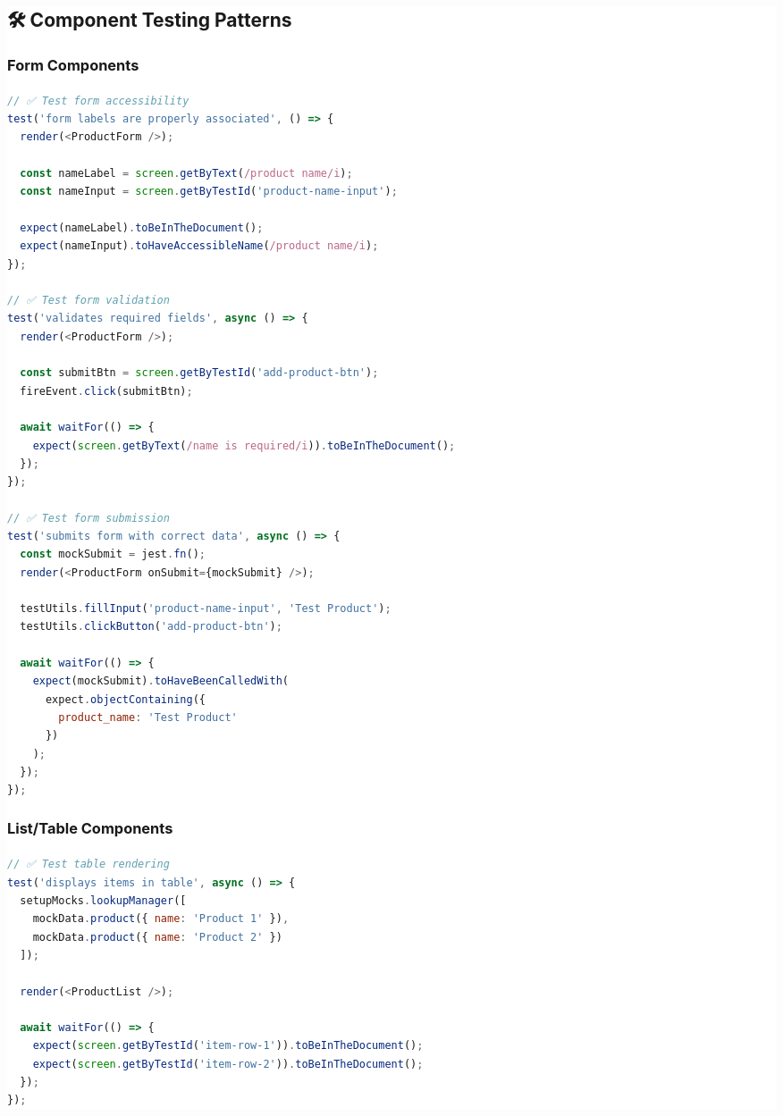 
## 🛠️ **Component Testing Patterns**

### **Form Components**
```javascript
// ✅ Test form accessibility
test('form labels are properly associated', () => {
  render(<ProductForm />);
  
  const nameLabel = screen.getByText(/product name/i);
  const nameInput = screen.getByTestId('product-name-input');
  
  expect(nameLabel).toBeInTheDocument();
  expect(nameInput).toHaveAccessibleName(/product name/i);
});

// ✅ Test form validation
test('validates required fields', async () => {
  render(<ProductForm />);
  
  const submitBtn = screen.getByTestId('add-product-btn');
  fireEvent.click(submitBtn);
  
  await waitFor(() => {
    expect(screen.getByText(/name is required/i)).toBeInTheDocument();
  });
});

// ✅ Test form submission
test('submits form with correct data', async () => {
  const mockSubmit = jest.fn();
  render(<ProductForm onSubmit={mockSubmit} />);
  
  testUtils.fillInput('product-name-input', 'Test Product');
  testUtils.clickButton('add-product-btn');
  
  await waitFor(() => {
    expect(mockSubmit).toHaveBeenCalledWith(
      expect.objectContaining({
        product_name: 'Test Product'
      })
    );
  });
});
```

### **List/Table Components**
```javascript
// ✅ Test table rendering
test('displays items in table', async () => {
  setupMocks.lookupManager([
    mockData.product({ name: 'Product 1' }),
    mockData.product({ name: 'Product 2' })
  ]);
  
  render(<ProductList />);
  
  await waitFor(() => {
    expect(screen.getByTestId('item-row-1')).toBeInTheDocument();
    expect(screen.getByTestId('item-row-2')).toBeInTheDocument();
  });
});

```